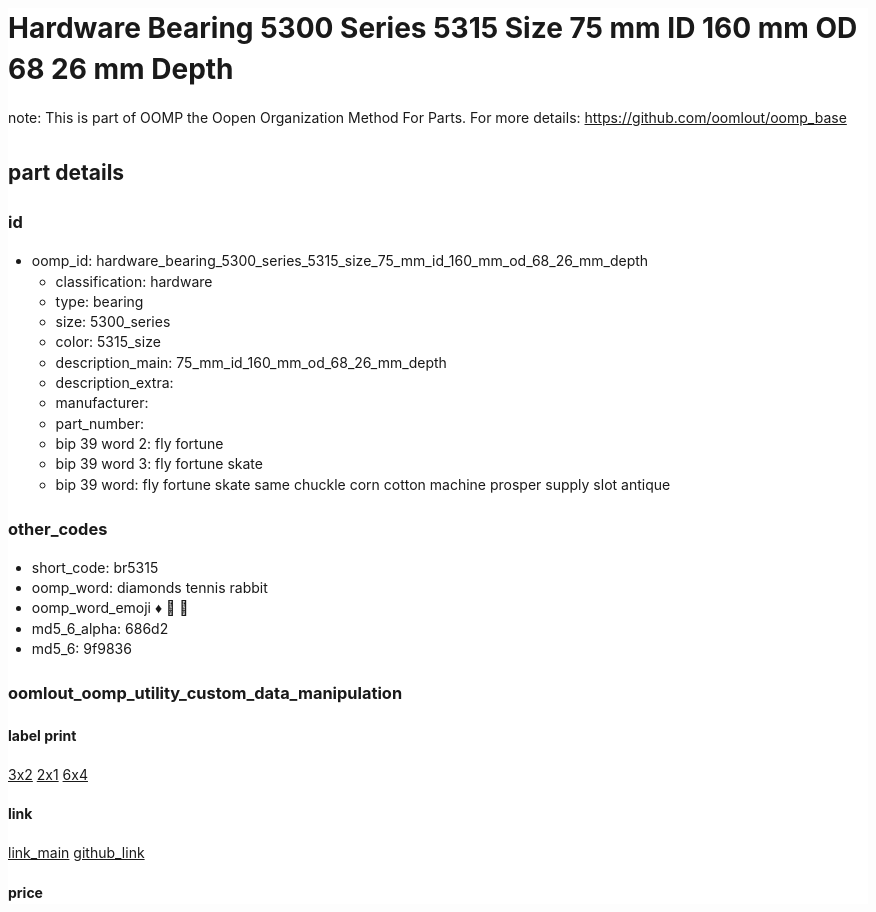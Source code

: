# Hardware Bearing 5300 Series 5315 Size 75 mm ID 160 mm OD 68 26 mm Depth  

note: This is part of OOMP the Oopen Organization Method For Parts. For more details: https://github.com/oomlout/oomp_base

##  part details





### id
* oomp_id: hardware_bearing_5300_series_5315_size_75_mm_id_160_mm_od_68_26_mm_depth
  * classification: hardware
  * type: bearing
  * size: 5300_series
  * color: 5315_size
  * description_main: 75_mm_id_160_mm_od_68_26_mm_depth
  * description_extra: 
  * manufacturer: 
  * part_number: 
  * bip 39 word 2: fly fortune
  * bip 39 word 3: fly fortune skate
  * bip 39 word: fly fortune skate same chuckle corn cotton machine prosper supply slot antique

### other_codes
* short_code: br5315
* oomp_word: diamonds tennis rabbit
* oomp_word_emoji :diamonds: :tennis: :rabbit:
* md5_6_alpha: 686d2
* md5_6: 9f9836






### oomlout_oomp_utility_custom_data_manipulation
#### label print
[3x2](http://192.168.1.245:1112/?label=oomp%20686d2)
[2x1](http://192.168.1.242:1112/?label=oomp%20686d2)
[6x4](http://192.168.1.55:1112/?label=oomp%20686d2)    

#### link

[link_main](https://github.com/oomlout/oomlout_oomp_current_version_messy/tree/main/parts/hardware_bearing_5300_series_5315_size_75_mm_id_160_mm_od_68_26_mm_depth) [github_link](https://github.com/oomlout/oomlout_oomp_part_src/tree/main/parts/hardware_bearing_5300_series_5315_size_75_mm_id_160_mm_od_68_26_mm_depth)                             

#### price

